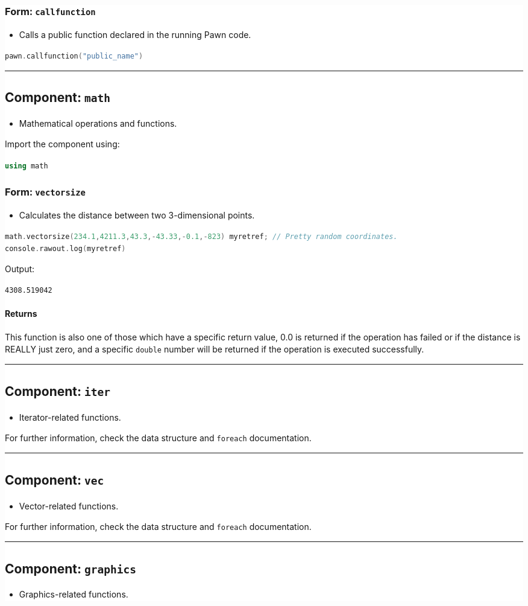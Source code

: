 ### Form: `callfunction`
- Calls a public function declared in the running Pawn code.

```cpp
pawn.callfunction("public_name")
```

---------------------------------------------------------------------------------

## Component: `math`
- Mathematical operations and functions.

Import the component using:
```cpp
using math
```

### Form: `vectorsize`
- Calculates the distance between two 3-dimensional points.

```cpp
math.vectorsize(234.1,4211.3,43.3,-43.33,-0.1,-823) myretref; // Pretty random coordinates.
console.rawout.log(myretref)
```

Output:
```
4308.519042
```

#### Returns
This function is also one of those which have a specific return value, 0.0 is returned if the operation has failed or if the distance is REALLY just zero, and a specific `double` number will be returned if the operation is executed successfully.

---------------------------------------------------------------------------------------------------------

## Component: `iter`
- Iterator-related functions.

For further information, check the data structure and `foreach` documentation.

---------------------------------------------------------------------------------------------------------

## Component: `vec`
- Vector-related functions.

For further information, check the data structure and `foreach` documentation.

---------------------------------------------------------------------------------------------------------

## Component: `graphics`
- Graphics-related functions.
